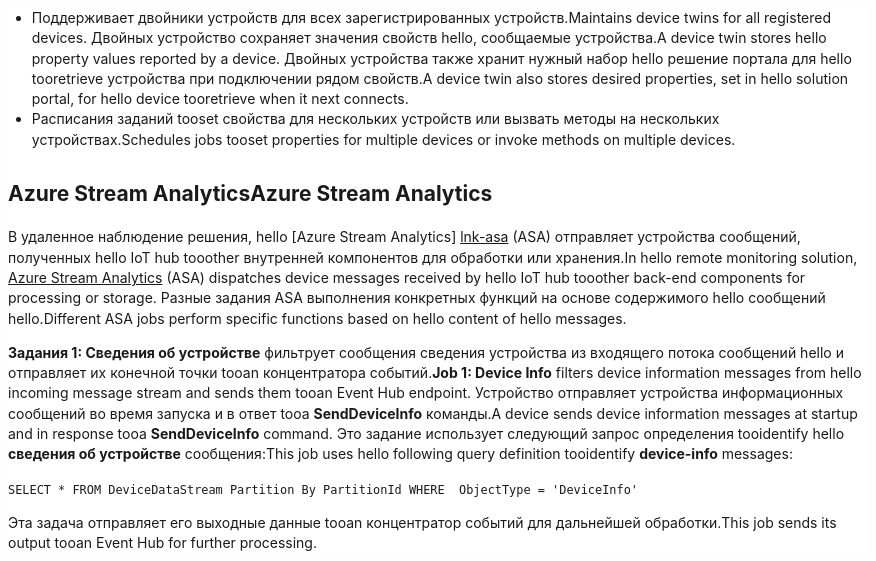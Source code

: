 - <span data-ttu-id="ebc01-219">Поддерживает двойники устройств для всех зарегистрированных устройств.</span><span class="sxs-lookup"><span data-stu-id="ebc01-219">Maintains device twins for all registered devices.</span></span> <span data-ttu-id="ebc01-220">Двойных устройство сохраняет значения свойств hello, сообщаемые устройства.</span><span class="sxs-lookup"><span data-stu-id="ebc01-220">A device twin stores hello property values reported by a device.</span></span> <span data-ttu-id="ebc01-221">Двойных устройства также хранит нужный набор hello решение портала для hello tooretrieve устройства при подключении рядом свойств.</span><span class="sxs-lookup"><span data-stu-id="ebc01-221">A device twin also stores desired properties, set in hello solution portal, for hello device tooretrieve when it next connects.</span></span>
- <span data-ttu-id="ebc01-222">Расписания заданий tooset свойства для нескольких устройств или вызвать методы на нескольких устройствах.</span><span class="sxs-lookup"><span data-stu-id="ebc01-222">Schedules jobs tooset properties for multiple devices or invoke methods on multiple devices.</span></span>

## <a name="azure-stream-analytics"></a><span data-ttu-id="ebc01-223">Azure Stream Analytics</span><span class="sxs-lookup"><span data-stu-id="ebc01-223">Azure Stream Analytics</span></span>

<span data-ttu-id="ebc01-224">В удаленное наблюдение решения, hello [Azure Stream Analytics] [ lnk-asa] (ASA) отправляет устройства сообщений, полученных hello IoT hub tooother внутренней компонентов для обработки или хранения.</span><span class="sxs-lookup"><span data-stu-id="ebc01-224">In hello remote monitoring solution, [Azure Stream Analytics][lnk-asa] (ASA) dispatches device messages received by hello IoT hub tooother back-end components for processing or storage.</span></span> <span data-ttu-id="ebc01-225">Разные задания ASA выполнения конкретных функций на основе содержимого hello сообщений hello.</span><span class="sxs-lookup"><span data-stu-id="ebc01-225">Different ASA jobs perform specific functions based on hello content of hello messages.</span></span>

<span data-ttu-id="ebc01-226">**Задания 1: Сведения об устройстве** фильтрует сообщения сведения устройства из входящего потока сообщений hello и отправляет их конечной точки tooan концентратора событий.</span><span class="sxs-lookup"><span data-stu-id="ebc01-226">**Job 1: Device Info** filters device information messages from hello incoming message stream and sends them tooan Event Hub endpoint.</span></span> <span data-ttu-id="ebc01-227">Устройство отправляет устройства информационных сообщений во время запуска и в ответ tooa **SendDeviceInfo** команды.</span><span class="sxs-lookup"><span data-stu-id="ebc01-227">A device sends device information messages at startup and in response tooa **SendDeviceInfo** command.</span></span> <span data-ttu-id="ebc01-228">Это задание использует следующий запрос определения tooidentify hello **сведения об устройстве** сообщения:</span><span class="sxs-lookup"><span data-stu-id="ebc01-228">This job uses hello following query definition tooidentify **device-info** messages:</span></span>

```
SELECT * FROM DeviceDataStream Partition By PartitionId WHERE  ObjectType = 'DeviceInfo'
```

<span data-ttu-id="ebc01-229">Эта задача отправляет его выходные данные tooan концентратор событий для дальнейшей обработки.</span><span class="sxs-lookup"><span data-stu-id="ebc01-229">This job sends its output tooan Event Hub for further processing.</span></span>


[lnk-preconfigured-solutions]: iot-suite-what-are-preconfigured-solutions.md
[lnk-customize]: iot-suite-guidance-on-customizing-preconfigured-solutions.md
[lnk-iothub]: https://azure.microsoft.com/documentation/services/iot-hub/
[lnk-asa]: https://azure.microsoft.com/documentation/services/stream-analytics/
[lnk-webjobs]: https://azure.microsoft.com/documentation/articles/websites-webjobs-resources/
[lnk-connect-rm]: iot-suite-connecting-devices.md
[lnk-permissions]: iot-suite-permissions.md
[lnk-c2d-guidance]: ../iot-hub/iot-hub-devguide-c2d-guidance.md
[lnk-device-twins]:  ../iot-hub/iot-hub-devguide-device-twins.md
[lnk-direct-methods]: ../iot-hub/iot-hub-devguide-direct-methods.md